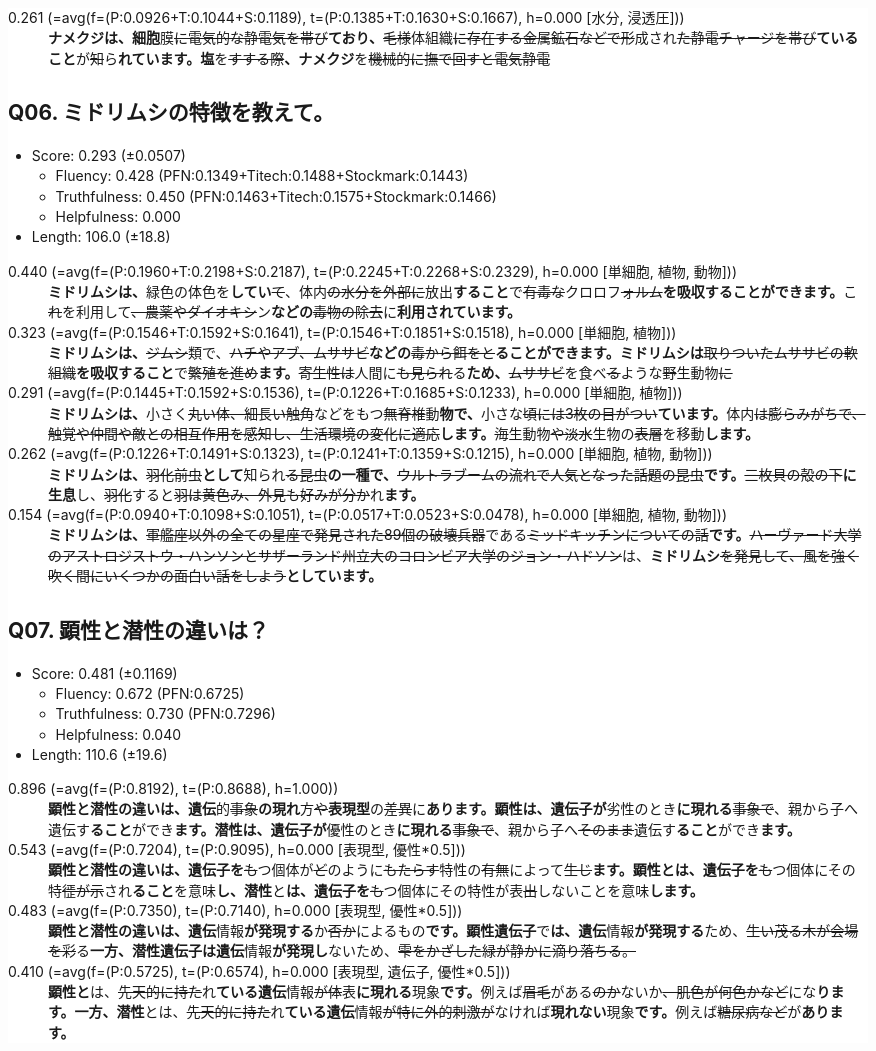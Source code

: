 <dt>0.261 (=avg(f=(P:0.0926+T:0.1044+S:0.1189), t=(P:0.1385+T:0.1630+S:0.1667), h=0.000 [水分, 浸透圧]))</dt>
<dd><b>ナメクジは、細胞</b>膜<s>に電気的な静電気を帯び</s><b>ており、</b><s>毛様</s>体組織<s>に存在する金属鉱石などで形</s>成され<s>た静電チャージを帯び</s><b>ていること</b>が<s>知</s>ら<b>れています。塩</b>を<s>すする際</s><b>、ナメクジ</b>を<s>機械的に撫で回すと電気静電</s></dd>
</dl>

## <a name="Q06"></a>Q06. ミドリムシの特徴を教えて。

- Score: 0.293 (±0.0507)
  - Fluency: 0.428 (PFN:0.1349+Titech:0.1488+Stockmark:0.1443)
  - Truthfulness: 0.450 (PFN:0.1463+Titech:0.1575+Stockmark:0.1466)
  - Helpfulness: 0.000
- Length: 106.0 (±18.8)

<dl>
<dt>0.440 (=avg(f=(P:0.1960+T:0.2198+S:0.2187), t=(P:0.2245+T:0.2268+S:0.2329), h=0.000 [単細胞, 植物, 動物]))</dt>
<dd><b>ミドリムシは、</b>緑色の体色を<b>してい</b><s>て</s>、体内<s>の水分を外部に</s>放出<b>すること</b>で<s>有毒な</s>クロロフ<s>ォルム</s><b>を吸収することができます。</b>こ<s>れ</s>を利用して<s>、農薬やダイオキシ</s>ン<b>などの</b><s>毒物の除去</s>に<b>利用されています。</b></dd>
<dt>0.323 (=avg(f=(P:0.1546+T:0.1592+S:0.1641), t=(P:0.1546+T:0.1851+S:0.1518), h=0.000 [単細胞, 植物]))</dt>
<dd><b>ミドリムシは、</b><s>ジムシ</s>類で、<s>ハチやアブ、ムササビ</s><b>などの</b><s>毒から餌をと</s><b>ることができます。ミドリムシは</b><s>取りついたムササビの軟組織</s><b>を吸収すること</b>で<s>繁殖を進め</s><b>ます。</b><s>寄生性は</s>人間に<s>も見られ</s>る<b>ため、</b><s>ムササビ</s>を食べ<s>る</s>ような<s>野</s>生動物<s>に</s></dd>
<dt>0.291 (=avg(f=(P:0.1445+T:0.1592+S:0.1536), t=(P:0.1226+T:0.1685+S:0.1233), h=0.000 [単細胞, 植物]))</dt>
<dd><b>ミドリムシは、</b>小さく<s>丸い体、細長い触角</s>などをもつ<s>無脊椎</s>動<b>物で、</b>小さな<s>頃には3枚の目がつい</s><b>ています。</b>体内<s>は膨らみがちで、触覚や仲間や敵との相互作用を感知し、生活環境の変化に適応</s><b>します。</b><s>海</s>生動物<s>や淡水</s>生物の<s>表層</s>を移動<b>します。</b></dd>
<dt>0.262 (=avg(f=(P:0.1226+T:0.1491+S:0.1323), t=(P:0.1241+T:0.1359+S:0.1215), h=0.000 [単細胞, 植物, 動物]))</dt>
<dd><b>ミドリムシは、</b><s>羽化前虫</s><b>として</b>知られ<s>る昆虫</s><b>の一種で、</b><s>ウルトラブームの流れで人気となった話題の昆虫</s><b>です。</b><s>三枚貝の殻の下</s><b>に生息</b>し、<s>羽化</s>すると<s>羽は黄色み、外見も好みが分か</s>れ<b>ます。</b></dd>
<dt>0.154 (=avg(f=(P:0.0940+T:0.1098+S:0.1051), t=(P:0.0517+T:0.0523+S:0.0478), h=0.000 [単細胞, 植物, 動物]))</dt>
<dd><b>ミドリムシは、</b><s>軍艦座以外の全ての星座で発見された89個の破壊兵器</s>である<s>ミッドキッチンについての話</s><b>です。</b><s>ハーヴァード大学のアストロジストウ・ハンソンとサザーランド州立大のコロンビア大学のジョン・ハドソン</s>は、<b>ミドリムシ</b><s>を発見して、風を強く吹く間にいくつかの面白い話をしよう</s><b>としています。</b></dd>
</dl>

## <a name="Q07"></a>Q07. 顕性と潜性の違いは？

- Score: 0.481 (±0.1169)
  - Fluency: 0.672 (PFN:0.6725)
  - Truthfulness: 0.730 (PFN:0.7296)
  - Helpfulness: 0.040
- Length: 110.6 (±19.6)

<dl>
<dt>0.896 (=avg(f=(P:0.8192), t=(P:0.8688), h=1.000))</dt>
<dd><b>顕性と潜性の違いは、遺伝</b>的<s>事象</s><b>の現れ</b>方<s>や</s><b>表現型</b>の<s>差異</s>に<b>あります。顕性は、遺伝子が</b>劣性のとき<b>に現れる</b><s>事象で</s>、親から子へ遺伝す<b>ること</b>ができ<b>ます。潜性は、遺伝子が</b>優性のとき<b>に現れる</b><s>事象で</s>、親から子へ<s>そのまま</s>遺伝す<b>ること</b>ができ<b>ます。</b></dd>
<dt>0.543 (=avg(f=(P:0.7204), t=(P:0.9095), h=0.000 [表現型, 優性*0.5]))</dt>
<dd><b>顕性と潜性の違いは、遺伝子を</b><s>も</s>つ個体が<s>ど</s>のように<s>もたらす</s>特性の<s>有無</s>によって<s>生じ</s><b>ます。顕性とは、遺伝子を</b><s>も</s>つ個体にその特<s>徰が示</s>され<b>ること</b>を意味<b>し、潜性</b>と<b>は、遺伝子を</b><s>も</s>つ個体にその特性が表<s>出</s>しないことを意味<b>します。</b></dd>
<dt>0.483 (=avg(f=(P:0.7350), t=(P:0.7140), h=0.000 [表現型, 優性*0.5]))</dt>
<dd><b>顕性と潜性の違いは、遺伝</b>情報<b>が発現する</b>か<s>否か</s>によるもの<b>です。顕性遺伝子</b>で<b>は、遺伝</b>情報<b>が発現する</b>ため、<s>生い茂る木が会場を彩</s>る<b>一方、潜性遺伝子は遺伝</b>情報<b>が発現し</b>ないため、<s>雫をかざした緑が静かに滴り落ちる。</s></dd>
<dt>0.410 (=avg(f=(P:0.5725), t=(P:0.6574), h=0.000 [表現型, 遺伝子, 優性*0.5]))</dt>
<dd><b>顕性と</b>は、<s>先天的に持た</s>れ<b>ている遺伝</b>情報<s>が体</s>表<b>に現れる</b>現象<b>です。</b>例えば<s>眉毛</s>がある<s>のか</s>ないか<s>、肌色が何色かなど</s>にな<b>ります。一方、潜性</b>とは、<s>先天的に持た</s>れ<b>ている遺伝</b>情報<s>が特に外的刺激が</s>なければ<b>現れない</b>現象<b>です。</b>例えば<s>糖尿病など</s>が<b>あります。</b></dd>